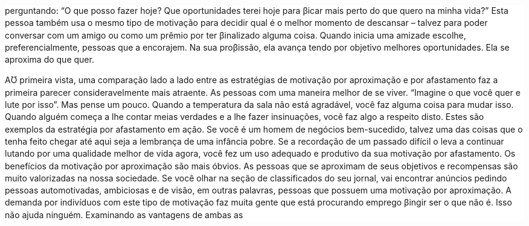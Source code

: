 perguntando: “O que posso fazer hoje? Que oportunidades terei hoje para βicar mais perto do que
quero na minha vida?” Esta pessoa também usa o mesmo tipo de motivação para decidir qual é
o melhor momento de descansar – talvez para poder conversar com um amigo ou como um
prêmio por ter βinalizado alguma coisa. Quando inicia uma amizade escolhe, preferencialmente,
pessoas que a encorajem. Na sua proβissão, ela avança tendo por objetivo melhores
oportunidades. Ela se aproxima do que quer.

AƱ primeira vista, uma comparação lado a lado entre as estratégias de motivação por
aproximação e por afastamento faz a primeira parecer consideravelmente mais atraente. As
pessoas com uma maneira melhor de se viver. “Imagine o que você quer e lute por isso”. Mas
pense um pouco.
Quando a temperatura da sala não está agradável, você faz alguma coisa para mudar isso.
Quando alguém começa a lhe contar meias verdades e a lhe fazer insinuações, você faz algo a
respeito disto. Estes são exemplos da estratégia por afastamento em ação. Se você é um
homem de negócios bem-sucedido, talvez uma das coisas que o tenha feito chegar até aqui seja
a lembrança de uma infância pobre. Se a recordação de um passado difı́cil o leva a continuar
lutando por uma qualidade melhor de vida agora, você fez um uso adequado e produtivo da sua
motivação por afastamento.
Os benefı́cios da motivação por aproximação são mais óbvios. As pessoas que se aproximam de
seus objetivos e recompensas são muito valorizadas na nossa sociedade. Se você olhar na seção
de classificados do seu jornal, vai encontrar anúncios pedindo pessoas automotivadas, ambiciosas
e de visão, em outras palavras, pessoas que possuem uma motivação por aproximação. A
demanda por indivı́duos com este tipo de motivação faz muita gente que está procurando
emprego βingir ser o que não é. Isso não ajuda ninguém. Examinando as vantagens de ambas as
